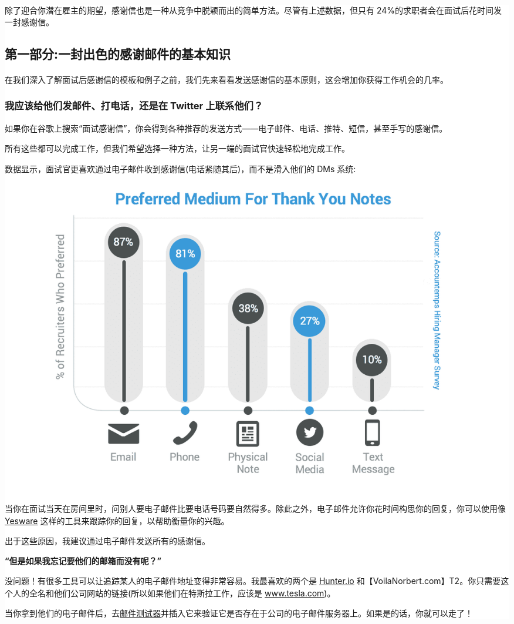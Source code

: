 除了迎合你潜在雇主的期望，感谢信也是一种从竞争中脱颖而出的简单方法。尽管有上述数据，但只有 24%的求职者会在面试后花时间发一封感谢信。

## ****第一部分:一封出色的感谢邮件的基本知识****

在我们深入了解面试后感谢信的模板和例子之前，我们先来看看发送感谢信的基本原则，这会增加你获得工作机会的几率。

### 我应该给他们发邮件、打电话，还是在 Twitter 上联系他们？

如果你在谷歌上搜索“面试感谢信”，你会得到各种推荐的发送方式——电子邮件、电话、推特、短信，甚至手写的感谢信。

所有这些都可以完成工作，但我们希望选择一种方法，让另一端的面试官快速轻松地完成工作。

数据显示，面试官更喜欢通过电子邮件收到感谢信(电话紧随其后)，而不是滑入他们的 DMs 系统:

![Graphic of Survey Results on Preferred Thank You Note Medium](img/75613b23bd90a097cd33576e23c16a52.png)

当你在面试当天在房间里时，问别人要电子邮件比要电话号码要自然得多。除此之外，电子邮件允许你花时间构思你的回复，你可以使用像 [Yesware](http://www.yesware.com/) 这样的工具来跟踪你的回复，以帮助衡量你的兴趣。

出于这些原因，我建议通过电子邮件发送所有的感谢信。

**“但是如果我忘记要他们的邮箱而没有呢？”**

没问题！有很多工具可以让追踪某人的电子邮件地址变得非常容易。我最喜欢的两个是 [Hunter.io](http://www.hunter.io/) 和【VoilaNorbert.com】T2。你只需要这个人的全名和他们公司网站的链接(所以如果他们在特斯拉工作，应该是 www.tesla.com)。

当你拿到他们的电子邮件后，去[邮件测试器](http://www.mailtester.com/)并插入它来验证它是否存在于公司的电子邮件服务器上。如果是的话，你就可以走了！
